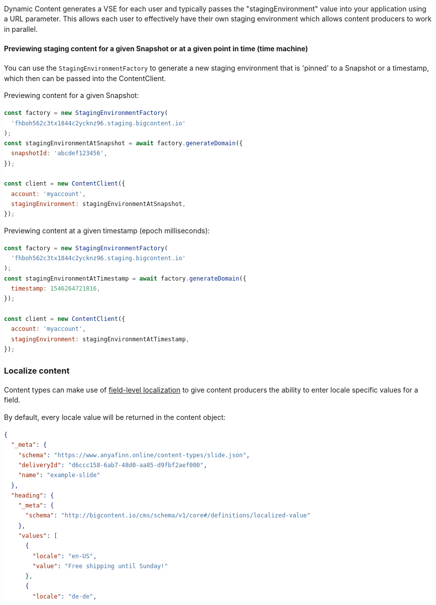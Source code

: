Dynamic Content generates a VSE for each user and typically passes the "stagingEnvironment" value into your application using a URL parameter. This allows each user to effectively have their own staging environment which allows content producers to work in parallel.

#### Previewing staging content for a given Snapshot or at a given point in time (time machine)

You can use the `StagingEnvironmentFactory` to generate a new staging environment that is 'pinned' to a Snapshot or a timestamp, which then can be passed into the ContentClient.

Previewing content for a given Snapshot:

```js
const factory = new StagingEnvironmentFactory(
  'fhboh562c3tx1844c2ycknz96.staging.bigcontent.io'
);
const stagingEnvironmentAtSnapshot = await factory.generateDomain({
  snapshotId: 'abcdef123456',
});

const client = new ContentClient({
  account: 'myaccount',
  stagingEnvironment: stagingEnvironmentAtSnapshot,
});
```

Previewing content at a given timestamp (epoch milliseconds):

```js
const factory = new StagingEnvironmentFactory(
  'fhboh562c3tx1844c2ycknz96.staging.bigcontent.io'
);
const stagingEnvironmentAtTimestamp = await factory.generateDomain({
  timestamp: 1546264721816,
});

const client = new ContentClient({
  account: 'myaccount',
  stagingEnvironment: stagingEnvironmentAtTimestamp,
});
```

### Localize content

Content types can make use of [field-level localization](https://docs.amplience.net/production/localization.html#field-level-localization) to give content producers the ability to enter locale specific values for a field.

By default, every locale value will be returned in the content object:

```json
{
  "_meta": {
    "schema": "https://www.anyafinn.online/content-types/slide.json",
    "deliveryId": "d6ccc158-6ab7-48d0-aa85-d9fbf2aef000",
    "name": "example-slide"
  },
  "heading": {
    "_meta": {
      "schema": "http://bigcontent.io/cms/schema/v1/core#/definitions/localized-value"
    },
    "values": [
      {
        "locale": "en-US",
        "value": "Free shipping until Sunday!"
      },
      {
        "locale": "de-de",
```